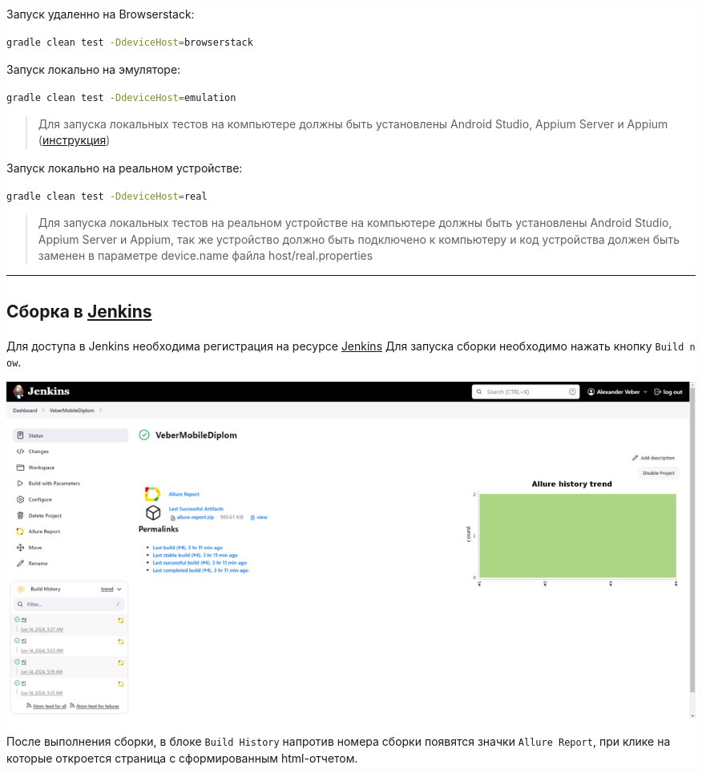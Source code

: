 Запуск удаленно на Browserstack:
```bash 
gradle clean test -DdeviceHost=browserstack
```
Запуск локально на эмуляторе:
```bash 
gradle clean test -DdeviceHost=emulation
```

> Для запуска локальных тестов на компьютере должны быть установлены Android Studio, Appium Server и
> Appium ([инструкция](https://autotest.how/appium-setup-for-local-android-tutorial-md))

Запуск локально на реальном устройстве:
```bash 
gradle clean test -DdeviceHost=real
```
> Для запуска локальных тестов на реальном устройстве на компьютере должны быть установлены Android Studio, Appium Server и Appium, так же устройство должно быть подключено к компьютеру
> и код устройства должен быть заменен в параметре device.name файла host/real.properties

---
<a id="jenkins"></a>
## Сборка в <a target="_blank" href="https://jenkins.autotests.cloud/job/VeberMobileDiplom/"> Jenkins </a>
Для доступа в Jenkins необходима регистрация на ресурсе [Jenkins](https://jenkins.autotests.cloud/) 
Для запуска сборки необходимо нажать кнопку <code>Build now</code>.
<p align="center">
<img title="jenkins" src="media/jenkins.png">
</p>
После выполнения сборки, в блоке <code>Build History</code> напротив номера сборки появятся значки 
<code>Allure Report</code>, при клике на которые откроется страница с сформированным html-отчетом.

